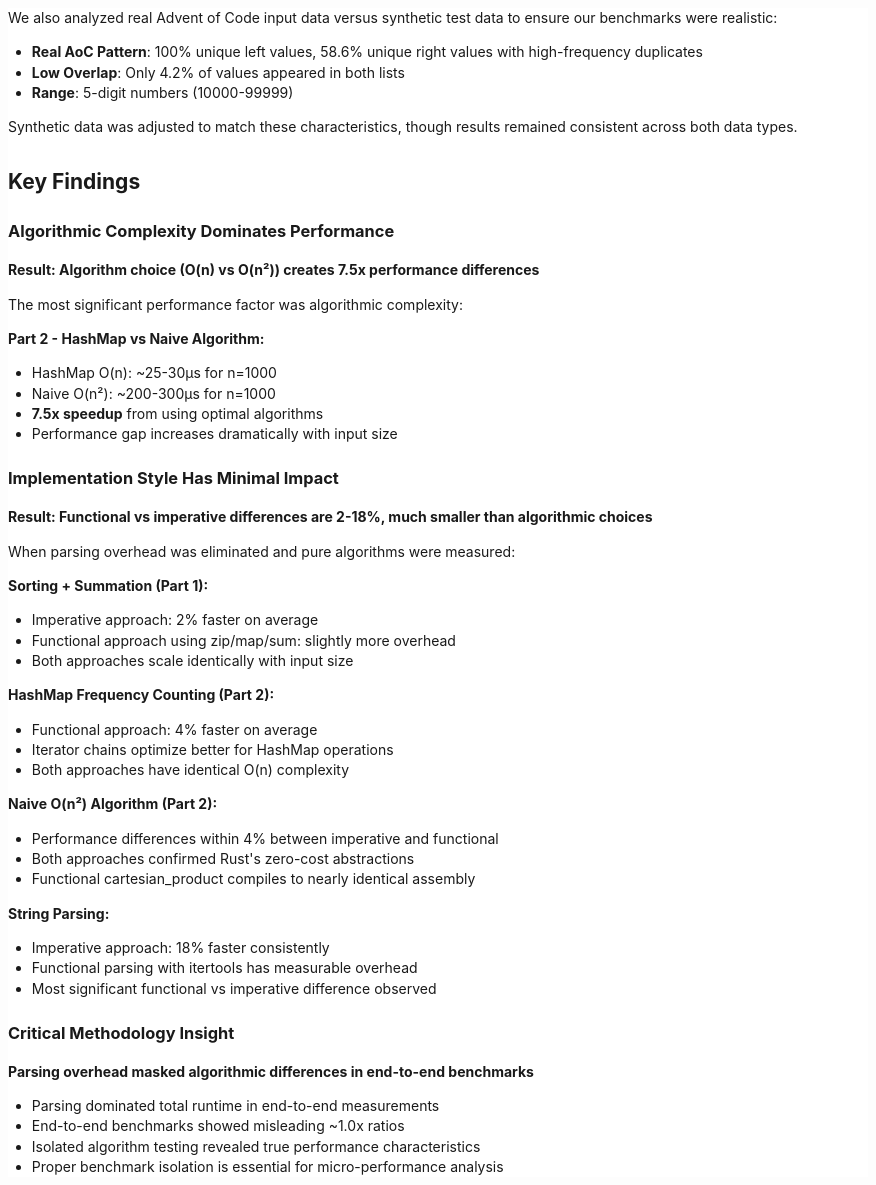 We also analyzed real Advent of Code input data versus synthetic test data to ensure our benchmarks were realistic:

- **Real AoC Pattern**: 100% unique left values, 58.6% unique right values with high-frequency duplicates
- **Low Overlap**: Only 4.2% of values appeared in both lists
- **Range**: 5-digit numbers (10000-99999)

Synthetic data was adjusted to match these characteristics, though results remained consistent across both data types.

## Key Findings

### Algorithmic Complexity Dominates Performance

**Result: Algorithm choice (O(n) vs O(n²)) creates 7.5x performance differences**

The most significant performance factor was algorithmic complexity:

**Part 2 - HashMap vs Naive Algorithm:**
- HashMap O(n): ~25-30µs for n=1000  
- Naive O(n²): ~200-300µs for n=1000
- **7.5x speedup** from using optimal algorithms
- Performance gap increases dramatically with input size

### Implementation Style Has Minimal Impact

**Result: Functional vs imperative differences are 2-18%, much smaller than algorithmic choices**

When parsing overhead was eliminated and pure algorithms were measured:

**Sorting + Summation (Part 1):**
- Imperative approach: 2% faster on average
- Functional approach using zip/map/sum: slightly more overhead
- Both approaches scale identically with input size

**HashMap Frequency Counting (Part 2):**
- Functional approach: 4% faster on average  
- Iterator chains optimize better for HashMap operations
- Both approaches have identical O(n) complexity

**Naive O(n²) Algorithm (Part 2):**
- Performance differences within 4% between imperative and functional
- Both approaches confirmed Rust's zero-cost abstractions
- Functional cartesian_product compiles to nearly identical assembly

**String Parsing:**
- Imperative approach: 18% faster consistently
- Functional parsing with itertools has measurable overhead
- Most significant functional vs imperative difference observed

### Critical Methodology Insight

**Parsing overhead masked algorithmic differences in end-to-end benchmarks**

- Parsing dominated total runtime in end-to-end measurements
- End-to-end benchmarks showed misleading ~1.0x ratios
- Isolated algorithm testing revealed true performance characteristics
- Proper benchmark isolation is essential for micro-performance analysis
